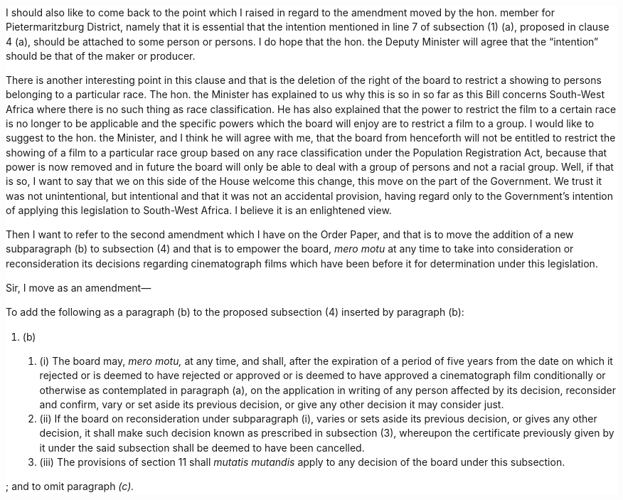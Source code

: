 <p>I should also like to come back to the point which I raised in regard to the amendment moved by the hon. member for Pietermaritzburg District, namely that it is essential that the intention mentioned in line 7 of subsection (1) (a), proposed in clause 4 (a), should be attached to some person or persons. I do hope that the hon. the Deputy Minister will agree that the &#x201C;intention&#x201D; should be that of the maker or producer.</p>

<p>There is another interesting point in this clause and that is the deletion of the right of the board to restrict a showing to persons belonging to a particular race. The hon. the Minister has explained to us why this is so in so far as this Bill concerns South-West Africa where there is no such thing as race classification. He has also explained that the power to restrict the film to a certain race is no longer to be applicable and the specific powers which the board will enjoy are to restrict a film to a group. I would like to suggest to the hon. the Minister, and I think he will agree with me, that the board from henceforth will not be entitled to restrict the showing of a film to a particular race group based on any race classification under the Population Registration Act, because that power is now removed and in future the board will only be able to deal with a group of persons and not a racial group. Well, if that is so, I want to say that we on this side of the House welcome this change, this move on the part of the Government. We trust it was not unintentional, but intentional and that it was not an accidental provision, having regard only to the Government&#x2019;s intention of applying this legislation to South-West Africa. I believe it is an enlightened view.</p>

<p>Then I want to refer to the second amendment which I have on the Order Paper, and that is to move the addition of a new subparagraph (b) to subsection (4) and that is to empower the board, <i>mero motu</i> at any time to take into consideration or reconsideration its decisions regarding cinematograph films which have been before it for determination under this legislation.</p>

<p>Sir, I move as an amendment&#x2014;</p>

<block name="quote">To add the following as a paragraph (b) to the proposed subsection (4) inserted by paragraph (b):</block>

<ol>

<li><p>(b)</p>

<ol>

<li>(i) The board may, <i>mero motu,</i> at any time, and shall, after the expiration of a period of five years from the date on which it rejected or is deemed to have rejected or approved or is deemed to have approved a cinematograph film conditionally or otherwise as contemplated in paragraph (a), on the application in writing of any person affected by its decision, reconsider and confirm, vary or set aside its previous decision, or give any other decision it may consider just.</li>

<li>(ii) If the board on reconsideration under subparagraph (i), varies or sets aside its previous decision, or gives any other decision, it shall make such decision known as prescribed in subsection (3), whereupon the certificate previously given by it under the said subsection shall be deemed to have been cancelled.</li>

<li>(iii) The provisions of section 11 shall <i>mutatis mutandis</i> apply to any decision of the board under this subsection.</li>

</ol></li></ol>

<p>; and to omit paragraph <i>(c).</i></p>

</speech>

<speech by="#kruger">

